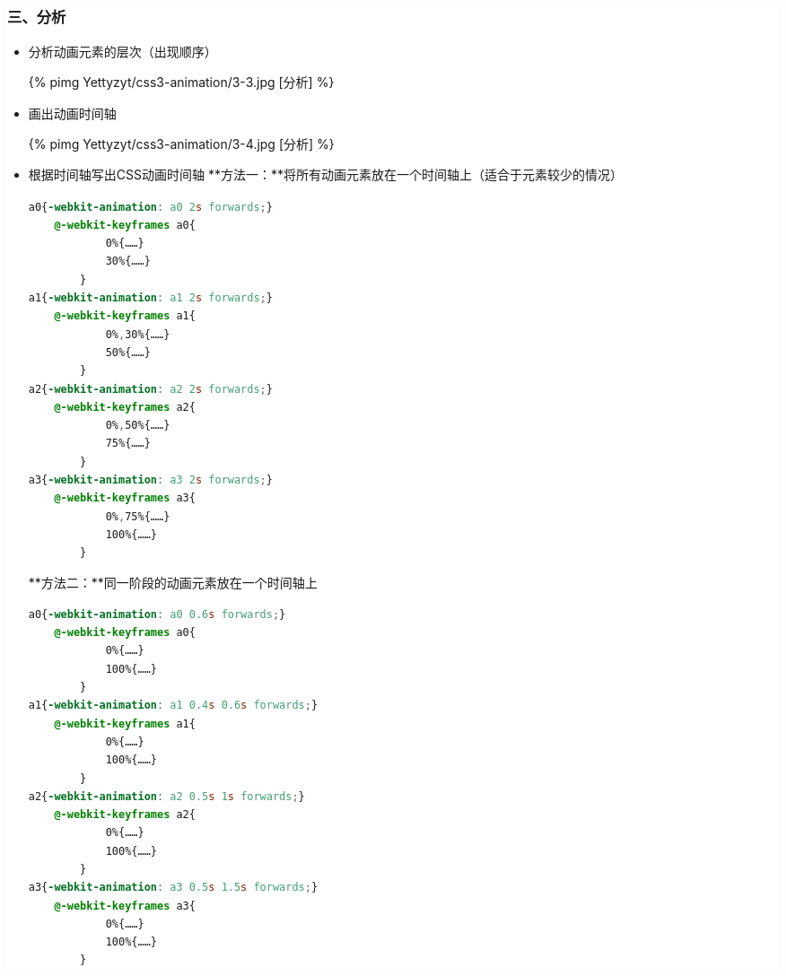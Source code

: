 ### 三、分析
- 分析动画元素的层次（出现顺序）

	{% pimg Yettyzyt/css3-animation/3-3.jpg [分析] %}

- 画出动画时间轴

	{% pimg Yettyzyt/css3-animation/3-4.jpg [分析] %}

- 根据时间轴写出CSS动画时间轴
	**方法一：**将所有动画元素放在一个时间轴上（适合于元素较少的情况）
	```css
	a0{-webkit-animation: a0 2s forwards;}
	    @-webkit-keyframes a0{
	            0%{……}
	            30%{……}
	        }
	a1{-webkit-animation: a1 2s forwards;}
	    @-webkit-keyframes a1{
	            0%,30%{……}
	            50%{……}
	        }
	a2{-webkit-animation: a2 2s forwards;}
	    @-webkit-keyframes a2{
	            0%,50%{……}
	            75%{……}
	        }
	a3{-webkit-animation: a3 2s forwards;}
	    @-webkit-keyframes a3{
	            0%,75%{……}
	            100%{……}
	        }
	```
	**方法二：**同一阶段的动画元素放在一个时间轴上
	```css
	a0{-webkit-animation: a0 0.6s forwards;}
	    @-webkit-keyframes a0{
	            0%{……}
	            100%{……}
	        }
	a1{-webkit-animation: a1 0.4s 0.6s forwards;}
	    @-webkit-keyframes a1{
	            0%{……}
	            100%{……}
	        }
	a2{-webkit-animation: a2 0.5s 1s forwards;}
	    @-webkit-keyframes a2{
	            0%{……}
	            100%{……}
	        }
	a3{-webkit-animation: a3 0.5s 1.5s forwards;}
	    @-webkit-keyframes a3{
	            0%{……}
	            100%{……}
	        }
	```
